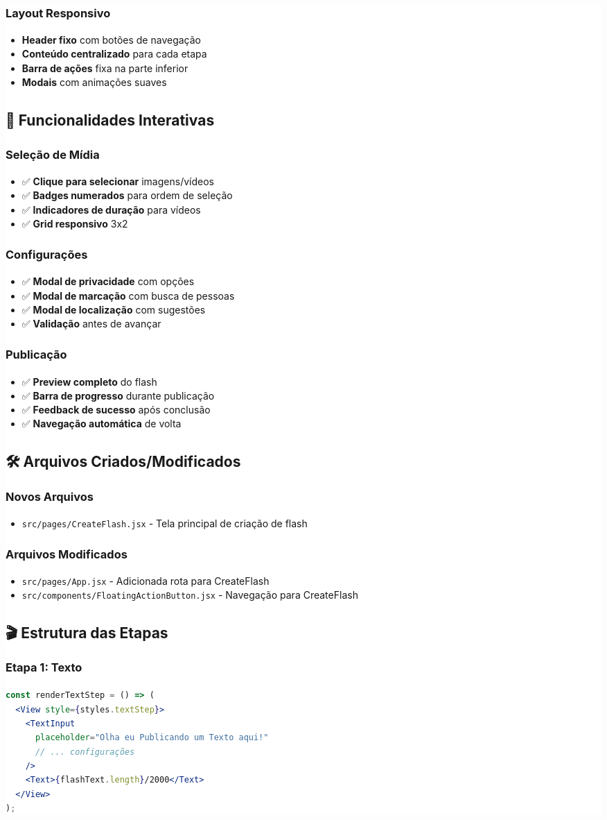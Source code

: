 ### **Layout Responsivo**
- **Header fixo** com botões de navegação
- **Conteúdo centralizado** para cada etapa
- **Barra de ações** fixa na parte inferior
- **Modais** com animações suaves

## 📱 Funcionalidades Interativas

### **Seleção de Mídia**
- ✅ **Clique para selecionar** imagens/vídeos
- ✅ **Badges numerados** para ordem de seleção
- ✅ **Indicadores de duração** para vídeos
- ✅ **Grid responsivo** 3x2

### **Configurações**
- ✅ **Modal de privacidade** com opções
- ✅ **Modal de marcação** com busca de pessoas
- ✅ **Modal de localização** com sugestões
- ✅ **Validação** antes de avançar

### **Publicação**
- ✅ **Preview completo** do flash
- ✅ **Barra de progresso** durante publicação
- ✅ **Feedback de sucesso** após conclusão
- ✅ **Navegação automática** de volta

## 🛠️ Arquivos Criados/Modificados

### **Novos Arquivos**
- `src/pages/CreateFlash.jsx` - Tela principal de criação de flash

### **Arquivos Modificados**
- `src/pages/App.jsx` - Adicionada rota para CreateFlash
- `src/components/FloatingActionButton.jsx` - Navegação para CreateFlash

## 🎬 Estrutura das Etapas

### **Etapa 1: Texto**
```jsx
const renderTextStep = () => (
  <View style={styles.textStep}>
    <TextInput
      placeholder="Olha eu Publicando um Texto aqui!"
      // ... configurações
    />
    <Text>{flashText.length}/2000</Text>
  </View>
);
```

